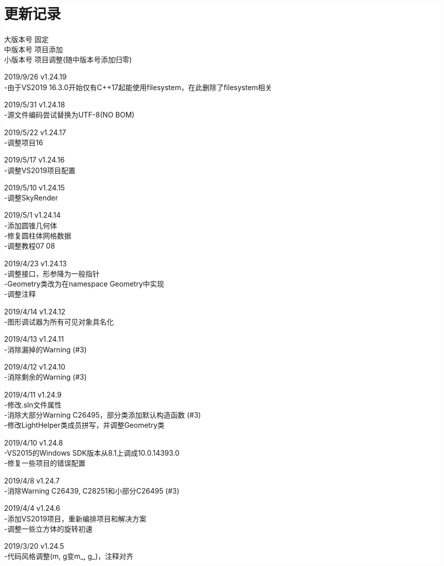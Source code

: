 # 更新记录

大版本号 固定</br>
中版本号 项目添加</br>
小版本号 项目调整(随中版本号添加归零)

2019/9/26 v1.24.19</br>
-由于VS2019 16.3.0开始仅有C++17起能使用filesystem，在此删除了filesystem相关

2019/5/31 v1.24.18</br>
-源文件编码尝试替换为UTF-8(NO BOM)

2019/5/22 v1.24.17</br>
-调整项目16

2019/5/17 v1.24.16</br>
-调整VS2019项目配置

2019/5/10 v1.24.15</br>
-调整SkyRender

2019/5/1 v1.24.14</br>
-添加圆锥几何体</br>
-修复圆柱体网格数据</br>
-调整教程07 08

2019/4/23 v1.24.13</br>
-调整接口，形参降为一般指针</br>
-Geometry类改为在namespace Geometry中实现</br>
-调整注释

2019/4/14 v1.24.12</br>
-图形调试器为所有可见对象具名化

2019/4/13 v1.24.11</br>
-消除漏掉的Warning (#3)

2019/4/12 v1.24.10</br>
-消除剩余的Warning (#3)

2019/4/11 v1.24.9</br>
-修改.sln文件属性</br>
-消除大部分Warning C26495，部分类添加默认构造函数 (#3)</br>
-修改LightHelper类成员拼写，并调整Geometry类</br>

2019/4/10 v1.24.8</br>
-VS2015的Windows SDK版本从8.1上调成10.0.14393.0</br>
-修复一些项目的错误配置

2019/4/8 v1.24.7</br>
-消除Warning C26439, C28251和小部分C26495 (#3)

2019/4/4 v1.24.6</br>
-添加VS2019项目，重新编排项目和解决方案</br>
-调整一些立方体的旋转初速

2019/3/20 v1.24.5</br>
-代码风格调整(m, g变m_, g_)，注释对齐
